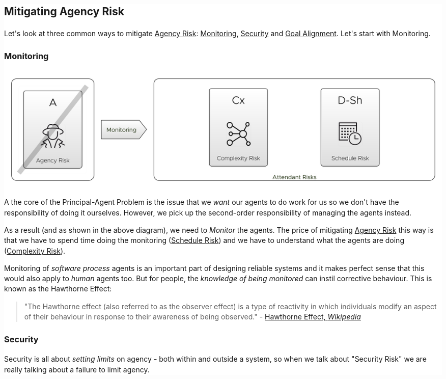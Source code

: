 ## Mitigating Agency Risk

Let's look at three common ways to mitigate [Agency Risk](Agency-Risk.md):  [Monitoring](#monitoring), [Security](#security) and [Goal Alignment](#goal-alignment).  Let's start with Monitoring.

### Monitoring

![Mitigating Agency Risk Through Monitoring](/img/generated/risks/agency/monitoring.png)

A the core of the Principal-Agent Problem is the issue that we _want_ our agents to do work for us so we don't have the responsibility of doing it ourselves.  However, we pick up the second-order responsibility of managing the agents instead.  

As a result (and as shown in the above diagram), we need to _Monitor_ the agents.  The price of mitigating [Agency Risk](Agency-Risk.md) this way is that we have to spend time doing the monitoring ([Schedule Risk](Scarcity-Risk.md#schedule-risk)) and we have to understand what the agents are doing ([Complexity Risk](Complexity-Risk.md)).  

Monitoring of _software process_ agents is an important part of designing reliable systems and it makes perfect sense that this would also apply to _human_ agents too.  But for people, the _knowledge of being monitored_ can instil corrective behaviour.  This is known as the Hawthorne Effect:

> "The Hawthorne effect (also referred to as the observer effect) is a type of reactivity in which individuals modify an aspect of their behaviour in response to their awareness of being observed." - [Hawthorne Effect, _Wikipedia_](https://en.wikipedia.org/wiki/Hawthorne_effect)

### Security

Security is all about _setting limits_ on agency - both within and outside a system, so when we talk about "Security Risk" we are really talking about a failure to limit agency.
